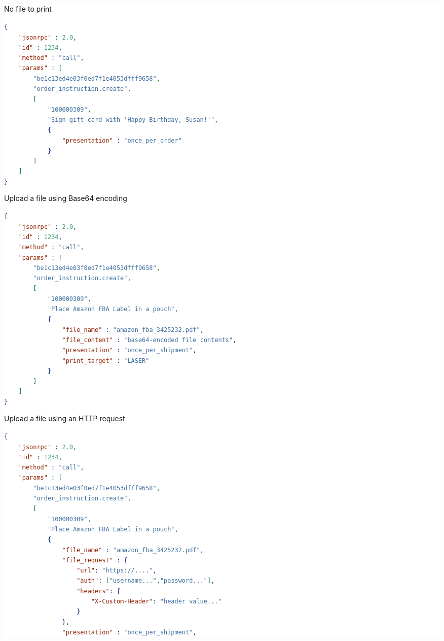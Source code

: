 No file to print
```json
{
    "jsonrpc" : 2.0,
    "id" : 1234,
    "method" : "call",
    "params" : [
        "be1c13ed4e03f0ed7f1e4053dfff9658",
        "order_instruction.create",
        [
            "100000309",
            "Sign gift card with 'Happy Birthday, Susan!'",
            {
                "presentation" : "once_per_order"
            }
        ]
    ]
}
```

Upload a file using Base64 encoding
```json
{
    "jsonrpc" : 2.0,
    "id" : 1234,
    "method" : "call",
    "params" : [
        "be1c13ed4e03f0ed7f1e4053dfff9658",
        "order_instruction.create",
        [
            "100000309",
            "Place Amazon FBA Label in a pouch",
            {
                "file_name" : "amazon_fba_3425232.pdf",
                "file_content" : "base64-encoded file contents",
                "presentation" : "once_per_shipment",
                "print_target" : "LASER"
            }
        ]
    ]
}
```

Upload a file using an HTTP request
```json
{
    "jsonrpc" : 2.0,
    "id" : 1234,
    "method" : "call",
    "params" : [
        "be1c13ed4e03f0ed7f1e4053dfff9658",
        "order_instruction.create",
        [
            "100000309",
            "Place Amazon FBA Label in a pouch",
            {
                "file_name" : "amazon_fba_3425232.pdf",
                "file_request" : {
                    "url": "https://....",
                    "auth": ["username...","password..."],
                    "headers": {
                        "X-Custom-Header": "header value..."
                    }
                },
                "presentation" : "once_per_shipment",
```